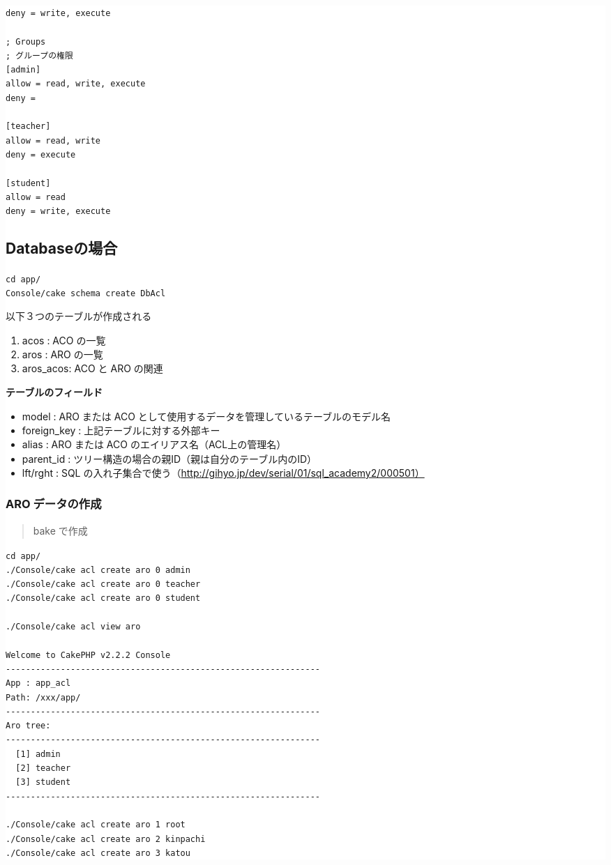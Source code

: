 ```
deny = write, execute

; Groups
; グループの権限
[admin]
allow = read, write, execute
deny = 

[teacher]
allow = read, write
deny = execute

[student]
allow = read
deny = write, execute
```

## Databaseの場合

```
cd app/
Console/cake schema create DbAcl
```

以下３つのテーブルが作成される

1. acos 	: ACO の一覧
1. aros 	: ARO の一覧
1. aros_acos: ACO と ARO の関連

**テーブルのフィールド**

- model		  : ARO または ACO として使用するデータを管理しているテーブルのモデル名
- foreign_key : 上記テーブルに対する外部キー
- alias		  : ARO または ACO のエイリアス名（ACL上の管理名）
- parent_id   : ツリー構造の場合の親ID（親は自分のテーブル内のID）
- lft/rght    : SQL の入れ子集合で使う（http://gihyo.jp/dev/serial/01/sql_academy2/000501）

### ARO データの作成

> bake で作成

```
cd app/
./Console/cake acl create aro 0 admin
./Console/cake acl create aro 0 teacher
./Console/cake acl create aro 0 student

./Console/cake acl view aro

Welcome to CakePHP v2.2.2 Console
---------------------------------------------------------------
App : app_acl
Path: /xxx/app/
---------------------------------------------------------------
Aro tree:
---------------------------------------------------------------
  [1] admin
  [2] teacher
  [3] student
---------------------------------------------------------------

./Console/cake acl create aro 1 root
./Console/cake acl create aro 2 kinpachi
./Console/cake acl create aro 3 katou
```